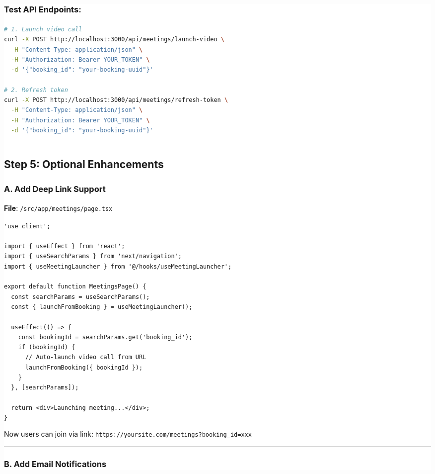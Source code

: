 ### Test API Endpoints:

```bash
# 1. Launch video call
curl -X POST http://localhost:3000/api/meetings/launch-video \
  -H "Content-Type: application/json" \
  -H "Authorization: Bearer YOUR_TOKEN" \
  -d '{"booking_id": "your-booking-uuid"}'

# 2. Refresh token
curl -X POST http://localhost:3000/api/meetings/refresh-token \
  -H "Content-Type: application/json" \
  -H "Authorization: Bearer YOUR_TOKEN" \
  -d '{"booking_id": "your-booking-uuid"}'
```

---

## Step 5: Optional Enhancements

### A. Add Deep Link Support

**File**: `/src/app/meetings/page.tsx`

```tsx
'use client';

import { useEffect } from 'react';
import { useSearchParams } from 'next/navigation';
import { useMeetingLauncher } from '@/hooks/useMeetingLauncher';

export default function MeetingsPage() {
  const searchParams = useSearchParams();
  const { launchFromBooking } = useMeetingLauncher();

  useEffect(() => {
    const bookingId = searchParams.get('booking_id');
    if (bookingId) {
      // Auto-launch video call from URL
      launchFromBooking({ bookingId });
    }
  }, [searchParams]);

  return <div>Launching meeting...</div>;
}
```

Now users can join via link: `https://yoursite.com/meetings?booking_id=xxx`

---

### B. Add Email Notifications

